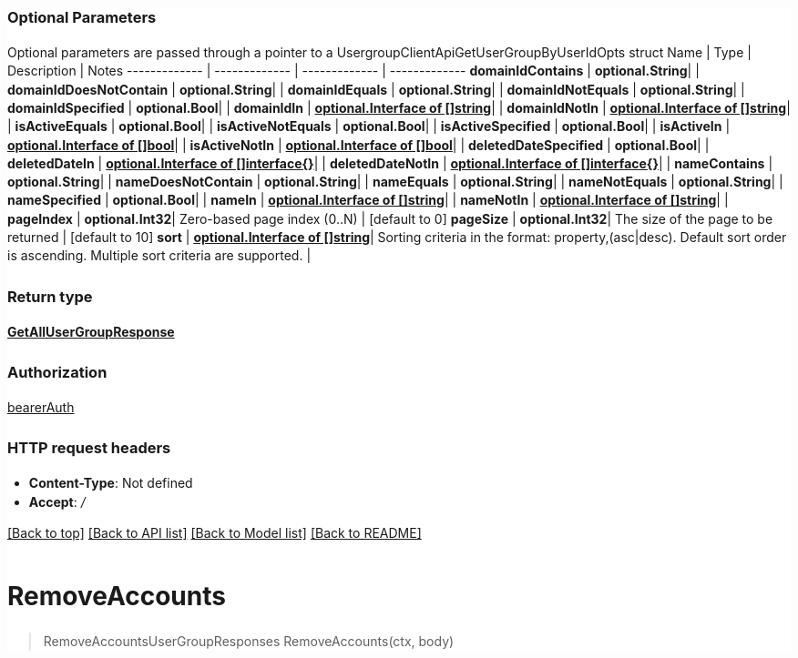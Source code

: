 ### Optional Parameters
Optional parameters are passed through a pointer to a UsergroupClientApiGetUserGroupByUserIdOpts struct
Name | Type | Description  | Notes
------------- | ------------- | ------------- | -------------
 **domainIdContains** | **optional.String**|  | 
 **domainIdDoesNotContain** | **optional.String**|  | 
 **domainIdEquals** | **optional.String**|  | 
 **domainIdNotEquals** | **optional.String**|  | 
 **domainIdSpecified** | **optional.Bool**|  | 
 **domainIdIn** | [**optional.Interface of []string**](string.md)|  | 
 **domainIdNotIn** | [**optional.Interface of []string**](string.md)|  | 
 **isActiveEquals** | **optional.Bool**|  | 
 **isActiveNotEquals** | **optional.Bool**|  | 
 **isActiveSpecified** | **optional.Bool**|  | 
 **isActiveIn** | [**optional.Interface of []bool**](bool.md)|  | 
 **isActiveNotIn** | [**optional.Interface of []bool**](bool.md)|  | 
 **deletedDateSpecified** | **optional.Bool**|  | 
 **deletedDateIn** | [**optional.Interface of []interface{}**](interface{}.md)|  | 
 **deletedDateNotIn** | [**optional.Interface of []interface{}**](interface{}.md)|  | 
 **nameContains** | **optional.String**|  | 
 **nameDoesNotContain** | **optional.String**|  | 
 **nameEquals** | **optional.String**|  | 
 **nameNotEquals** | **optional.String**|  | 
 **nameSpecified** | **optional.Bool**|  | 
 **nameIn** | [**optional.Interface of []string**](string.md)|  | 
 **nameNotIn** | [**optional.Interface of []string**](string.md)|  | 
 **pageIndex** | **optional.Int32**| Zero-based page index (0..N) | [default to 0]
 **pageSize** | **optional.Int32**| The size of the page to be returned | [default to 10]
 **sort** | [**optional.Interface of []string**](string.md)| Sorting criteria in the format: property,(asc|desc). Default sort order is ascending. Multiple sort criteria are supported. | 

### Return type

[**GetAllUserGroupResponse**](GetAllUserGroupResponse.md)

### Authorization

[bearerAuth](../README.md#bearerAuth)

### HTTP request headers

 - **Content-Type**: Not defined
 - **Accept**: */*

[[Back to top]](#) [[Back to API list]](../README.md#documentation-for-api-endpoints) [[Back to Model list]](../README.md#documentation-for-models) [[Back to README]](../README.md)

# **RemoveAccounts**
> RemoveAccountsUserGroupResponses RemoveAccounts(ctx, body)
